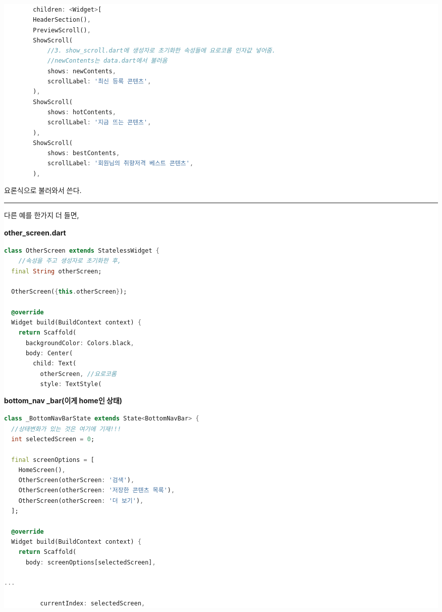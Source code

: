 ```dart
        children: <Widget>[
        HeaderSection(),
        PreviewScroll(),
        ShowScroll(
            //3. show_scroll.dart에 생성자로 초기화한 속성들에 요로코롬 인자값 넣어줌.
            //newContents는 data.dart에서 불러옴
            shows: newContents,
            scrollLabel: '최신 등록 콘텐츠',
        ),
        ShowScroll(
            shows: hotContents,
            scrollLabel: '지금 뜨는 콘텐츠',
        ),
        ShowScroll(
            shows: bestContents,
            scrollLabel: '회원님의 취향저격 베스트 콘텐츠',
        ),
```

요론식으로 불러와서 쓴다.

---

다른 예를 한가지 더 들면,  

**other_screen.dart**

```dart
class OtherScreen extends StatelessWidget {
    //속성을 주고 생성자로 초기화한 후,
  final String otherScreen;

  OtherScreen({this.otherScreen});

  @override
  Widget build(BuildContext context) {
    return Scaffold(
      backgroundColor: Colors.black,
      body: Center(
        child: Text(
          otherScreen, //요로코롬
          style: TextStyle(
```

**bottom_nav _bar(이게 home인 상태)**

```dart
class _BottomNavBarState extends State<BottomNavBar> {
  //상태변화가 있는 것은 여기에 기재!!!
  int selectedScreen = 0;

  final screenOptions = [
    HomeScreen(),
    OtherScreen(otherScreen: '검색'),
    OtherScreen(otherScreen: '저장한 콘텐츠 목록'),
    OtherScreen(otherScreen: '더 보기'),
  ];

  @override
  Widget build(BuildContext context) {
    return Scaffold(
      body: screenOptions[selectedScreen],

...

          currentIndex: selectedScreen,
```